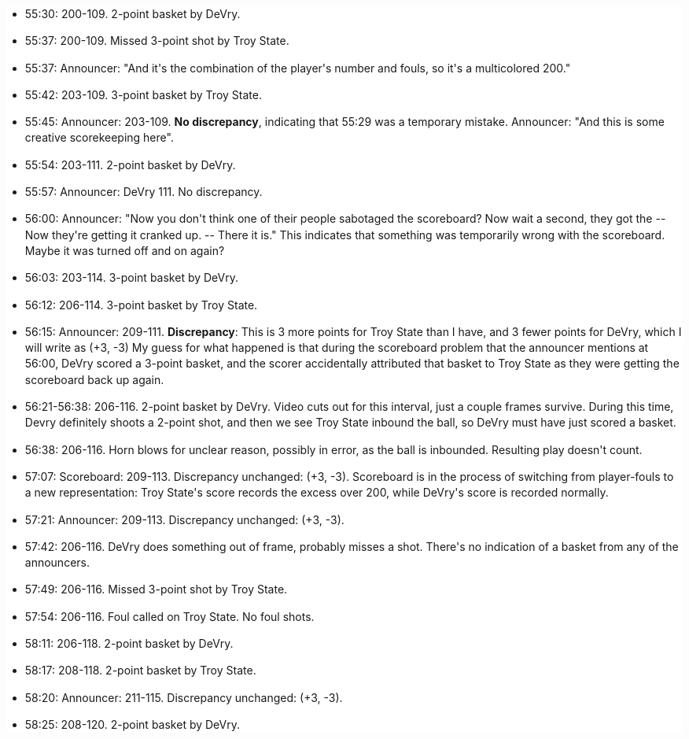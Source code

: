 * 55:30: 200-109. 2-point basket by DeVry.

* 55:37: 200-109. Missed 3-point shot by Troy State.

* 55:37: Announcer: "And it's the combination of the player's number and fouls, so it's a multicolored 200."

* 55:42: 203-109. 3-point basket by Troy State.

* 55:45: Announcer: 203-109. **No discrepancy**, indicating that 55:29 was a temporary mistake. Announcer: "And this is some creative scorekeeping here".

* 55:54: 203-111. 2-point basket by DeVry.

* 55:57: Announcer: DeVry 111. No discrepancy.

* 56:00: Announcer: "Now you don't think one of their people sabotaged the scoreboard?
Now wait a second, they got the -- Now they're getting it cranked up. -- There it is."
This indicates that something was temporarily wrong with the scoreboard. Maybe it was turned off and on again?

* 56:03: 203-114. 3-point basket by DeVry.

* 56:12: 206-114. 3-point basket by Troy State.

* 56:15: Announcer: 209-111. **Discrepancy**:
This is 3 more points for Troy State than I have, and 3 fewer points for DeVry,
which I will write as (+3, -3)
My guess for what happened is that during the scoreboard problem that the announcer mentions at 56:00, DeVry scored a 3-point basket, and the scorer accidentally attributed that basket to Troy State as they were getting the scoreboard back up again.

* 56:21-56:38: 206-116. 2-point basket by DeVry. Video cuts out for this interval, just a couple frames survive. During this time, Devry definitely shoots a 2-point shot,
and then we see Troy State inbound the ball, so DeVry must have just scored a basket.

* 56:38: 206-116. Horn blows for unclear reason, possibly in error,
as the ball is inbounded.
Resulting play doesn't count.

* 57:07: Scoreboard: 209-113. Discrepancy unchanged: (+3, -3).
Scoreboard is in the process of switching from player-fouls to
a new representation: Troy State's score records the excess over 200,
while DeVry's score is recorded normally.

* 57:21: Announcer: 209-113. Discrepancy unchanged: (+3, -3).

* 57:42: 206-116. DeVry does something out of frame, probably misses a shot.
There's no indication of a basket from any of the announcers.

* 57:49: 206-116. Missed 3-point shot by Troy State.

* 57:54: 206-116. Foul called on Troy State. No foul shots.

* 58:11: 206-118. 2-point basket by DeVry.

* 58:17: 208-118. 2-point basket by Troy State.

* 58:20: Announcer: 211-115. Discrepancy unchanged: (+3, -3).

* 58:25: 208-120. 2-point basket by DeVry.

